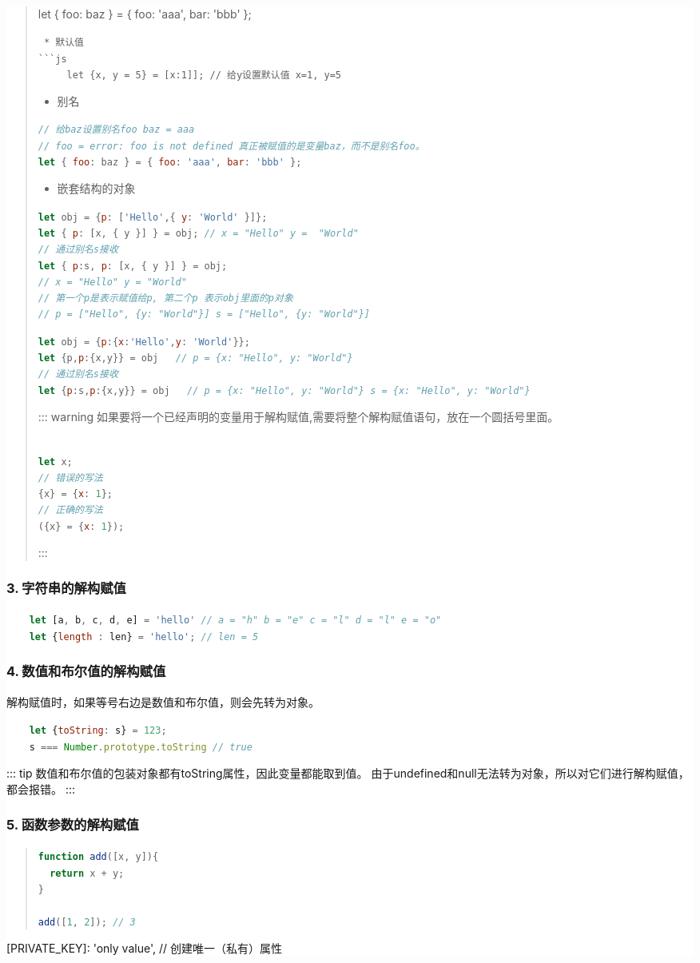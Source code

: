 >    let { foo: baz } = { foo: 'aaa', bar: 'bbb' }; 
> ```
>  * 默认值
> ```js
>      let {x, y = 5} = [x:1]]; // 给y设置默认值 x=1, y=5
> ```
> * 别名
> ```js
> // 给baz设置别名foo baz = aaa  
> // foo = error: foo is not defined 真正被赋值的是变量baz，而不是别名foo。
> let { foo: baz } = { foo: 'aaa', bar: 'bbb' }; 
> ```
> * 嵌套结构的对象
> ```js
> let obj = {p: ['Hello',{ y: 'World' }]};
> let { p: [x, { y }] } = obj; // x = "Hello" y =  "World"  
> // 通过别名s接收
> let { p:s, p: [x, { y }] } = obj; 
> // x = "Hello" y = "World"  
> // 第一个p是表示赋值给p, 第二个p 表示obj里面的p对象
> // p = ["Hello", {y: "World"}] s = ["Hello", {y: "World"}]
> ```
> ```js
> let obj = {p:{x:'Hello',y: 'World'}};
> let {p,p:{x,y}} = obj   // p = {x: "Hello", y: "World"}
> // 通过别名s接收
> let {p:s,p:{x,y}} = obj   // p = {x: "Hello", y: "World"} s = {x: "Hello", y: "World"}
> ```
> ::: warning
> 如果要将一个已经声明的变量用于解构赋值,需要将整个解构赋值语句，放在一个圆括号里面。
> ```js
> 
> let x;
> // 错误的写法 
> {x} = {x: 1};
> // 正确的写法
> ({x} = {x: 1});
> ```
> :::
### 3. 字符串的解构赋值
```js
    let [a, b, c, d, e] = 'hello' // a = "h" b = "e" c = "l" d = "l" e = "o"
    let {length : len} = 'hello'; // len = 5
```
### 4. 数值和布尔值的解构赋值
解构赋值时，如果等号右边是数值和布尔值，则会先转为对象。
```js
    let {toString: s} = 123;
    s === Number.prototype.toString // true
```
::: tip
数值和布尔值的包装对象都有toString属性，因此变量都能取到值。
由于undefined和null无法转为对象，所以对它们进行解构赋值，都会报错。
:::
### 5. 函数参数的解构赋值
> ```js
> function add([x, y]){
>   return x + y;
> }
> 
> add([1, 2]); // 3
> ```

  [PRIVATE_KEY]: 'only value', // 创建唯一（私有）属性